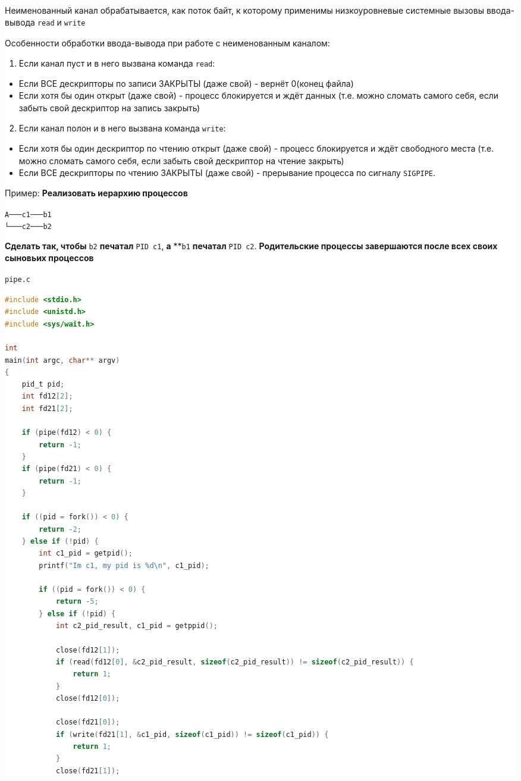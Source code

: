 Неименованный канал обрабатывается, как поток байт, к которому применимы низкоуровневые системные вызовы ввода-вывода `read` и `write`

Особенности обработки ввода-вывода при работе с неименованным каналом:

1. Если канал пуст и в него вызвана команда `read`:
  + Если ВСЕ дескрипторы по записи ЗАКРЫТЫ (даже свой) - вернёт 0(конец файла)
  + Если хотя бы один открыт (даже свой) - процесс блокируется и ждёт данных (т.е. можно сломать самого себя, если забыть свой дескриптор на запись закрыть)

2. Если канал полон и в него вызвана команда `write`:
 + Если хотя бы один дескриптор по чтению открыт (даже свой) - процесс блокируется и ждёт свободного места (т.е. можно сломать самого себя, если забыть свой дескриптор на чтение закрыть)
 + Если ВСЕ дескрипторы по чтению ЗАКРЫТЫ (даже свой) - прерывание процесса по сигналу `SIGPIPE`.

Пример: 
**Реализовать иерархию процессов**
  ```
A───c1───b1
└───c2───b2
```
**Сделать так, чтобы** `b2` **печатал** `PID c1`,  **а** **`b1` **печатал** `PID c2`. **Родительские процессы завершаются после всех своих сыновьих процессов**

`pipe.c`
```c
#include <stdio.h>
#include <unistd.h>
#include <sys/wait.h>

int
main(int argc, char** argv)
{
    pid_t pid;
    int fd12[2];
    int fd21[2];

    if (pipe(fd12) < 0) {
        return -1;
    }
    if (pipe(fd21) < 0) {
        return -1;
    }

    if ((pid = fork()) < 0) {
        return -2;
    } else if (!pid) {
        int c1_pid = getpid();
        printf("Im c1, my pid is %d\n", c1_pid);
        
        if ((pid = fork()) < 0) {
            return -5;
        } else if (!pid) {
            int c2_pid_result, c1_pid = getppid();
            
            close(fd12[1]);
            if (read(fd12[0], &c2_pid_result, sizeof(c2_pid_result)) != sizeof(c2_pid_result)) {
                return 1;
            }
            close(fd12[0]);

            close(fd21[0]);
            if (write(fd21[1], &c1_pid, sizeof(c1_pid)) != sizeof(c1_pid)) {
                return 1;
            }
            close(fd21[1]);
```